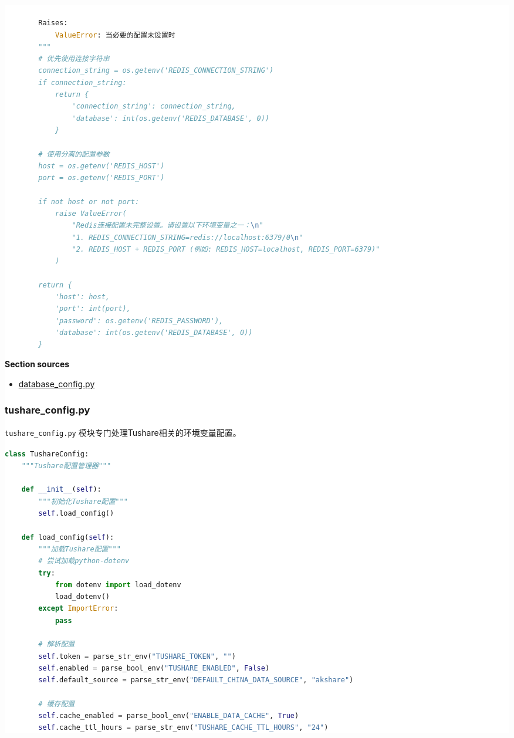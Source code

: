 ```python
            
        Raises:
            ValueError: 当必要的配置未设置时
        """
        # 优先使用连接字符串
        connection_string = os.getenv('REDIS_CONNECTION_STRING')
        if connection_string:
            return {
                'connection_string': connection_string,
                'database': int(os.getenv('REDIS_DATABASE', 0))
            }
        
        # 使用分离的配置参数
        host = os.getenv('REDIS_HOST')
        port = os.getenv('REDIS_PORT')
        
        if not host or not port:
            raise ValueError(
                "Redis连接配置未完整设置。请设置以下环境变量之一：\n"
                "1. REDIS_CONNECTION_STRING=redis://localhost:6379/0\n"
                "2. REDIS_HOST + REDIS_PORT (例如: REDIS_HOST=localhost, REDIS_PORT=6379)"
            )
        
        return {
            'host': host,
            'port': int(port),
            'password': os.getenv('REDIS_PASSWORD'),
            'database': int(os.getenv('REDIS_DATABASE', 0))
        }
```

**Section sources**
- [database_config.py](file://tradingagents/config/database_config.py)

### tushare_config.py

`tushare_config.py` 模块专门处理Tushare相关的环境变量配置。

```python
class TushareConfig:
    """Tushare配置管理器"""
    
    def __init__(self):
        """初始化Tushare配置"""
        self.load_config()
    
    def load_config(self):
        """加载Tushare配置"""
        # 尝试加载python-dotenv
        try:
            from dotenv import load_dotenv
            load_dotenv()
        except ImportError:
            pass
        
        # 解析配置
        self.token = parse_str_env("TUSHARE_TOKEN", "")
        self.enabled = parse_bool_env("TUSHARE_ENABLED", False)
        self.default_source = parse_str_env("DEFAULT_CHINA_DATA_SOURCE", "akshare")
        
        # 缓存配置
        self.cache_enabled = parse_bool_env("ENABLE_DATA_CACHE", True)
        self.cache_ttl_hours = parse_str_env("TUSHARE_CACHE_TTL_HOURS", "24")
```
